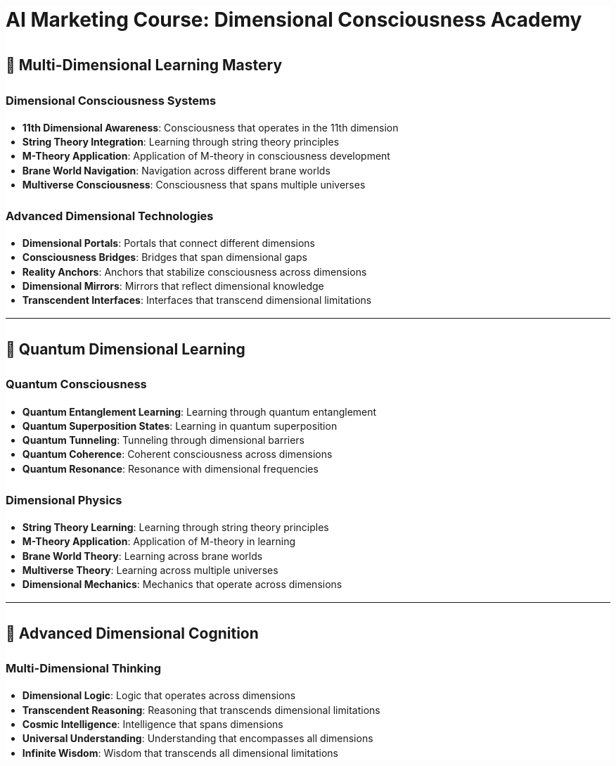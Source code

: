 # AI Marketing Course: Dimensional Consciousness Academy

## 🌌 Multi-Dimensional Learning Mastery

### Dimensional Consciousness Systems
- **11th Dimensional Awareness**: Consciousness that operates in the 11th dimension
- **String Theory Integration**: Learning through string theory principles
- **M-Theory Application**: Application of M-theory in consciousness development
- **Brane World Navigation**: Navigation across different brane worlds
- **Multiverse Consciousness**: Consciousness that spans multiple universes

### Advanced Dimensional Technologies
- **Dimensional Portals**: Portals that connect different dimensions
- **Consciousness Bridges**: Bridges that span dimensional gaps
- **Reality Anchors**: Anchors that stabilize consciousness across dimensions
- **Dimensional Mirrors**: Mirrors that reflect dimensional knowledge
- **Transcendent Interfaces**: Interfaces that transcend dimensional limitations

---

## 🚀 Quantum Dimensional Learning

### Quantum Consciousness
- **Quantum Entanglement Learning**: Learning through quantum entanglement
- **Quantum Superposition States**: Learning in quantum superposition
- **Quantum Tunneling**: Tunneling through dimensional barriers
- **Quantum Coherence**: Coherent consciousness across dimensions
- **Quantum Resonance**: Resonance with dimensional frequencies

### Dimensional Physics
- **String Theory Learning**: Learning through string theory principles
- **M-Theory Application**: Application of M-theory in learning
- **Brane World Theory**: Learning across brane worlds
- **Multiverse Theory**: Learning across multiple universes
- **Dimensional Mechanics**: Mechanics that operate across dimensions

---

## 🧠 Advanced Dimensional Cognition

### Multi-Dimensional Thinking
- **Dimensional Logic**: Logic that operates across dimensions
- **Transcendent Reasoning**: Reasoning that transcends dimensional limitations
- **Cosmic Intelligence**: Intelligence that spans dimensions
- **Universal Understanding**: Understanding that encompasses all dimensions
- **Infinite Wisdom**: Wisdom that transcends all dimensional limitations

